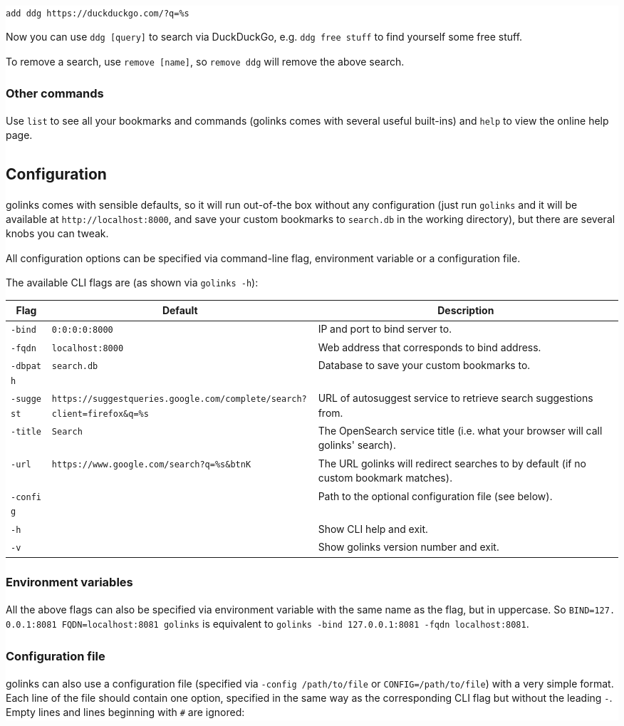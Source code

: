 ```
add ddg https://duckduckgo.com/?q=%s
```

Now you can use `ddg [query]` to search via DuckDuckGo, e.g. `ddg free stuff` to find yourself some free stuff.

To remove a search, use `remove [name]`, so `remove ddg` will remove the above search.

### Other commands

Use `list` to see all your bookmarks and commands (golinks comes with several useful built-ins) and `help` to view the online help page.

## Configuration

golinks comes with sensible defaults, so it will run out-of-the box without any configuration (just run `golinks` and it will be available at `http://localhost:8000`, and save your custom bookmarks to `search.db` in the working directory), but there are several knobs you can tweak.

All configuration options can be specified via command-line flag, environment variable or a configuration file.

The available CLI flags are (as shown via `golinks -h`):

|    Flag    |                                 Default                                 |                                      Description                                      |
|------------|-------------------------------------------------------------------------|---------------------------------------------------------------------------------------|
| `-bind`    | `0:0:0:0:8000`                                                          | IP and port to bind server to.                                                        |
| `-fqdn`    | `localhost:8000`                                                        | Web address that corresponds to bind address.                                            |
| `-dbpath`  | `search.db`                                                             | Database to save your custom bookmarks to.                                            |
| `-suggest` | `https://suggestqueries.google.com/complete/search?client=firefox&q=%s` | URL of autosuggest service to retrieve search suggestions from.                       |
| `-title`   | `Search`                                                                | The OpenSearch service title (i.e. what your browser will call golinks' search).      |
| `-url`     | `https://www.google.com/search?q=%s&btnK`                               | The URL golinks will redirect searches to by default (if no custom bookmark matches). |
| `-config`  |                                                                         | Path to the optional configuration file (see below).                                   |
| `-h`       |                                                                         | Show CLI help and exit.                                                                        |
| `-v`       |                                                                         | Show golinks version number and exit.                                                 |

### Environment variables

All the above flags can also be specified via environment variable with the same name as the flag, but in uppercase. So `BIND=127.0.0.1:8081 FQDN=localhost:8081 golinks` is equivalent to `golinks -bind 127.0.0.1:8081 -fqdn localhost:8081`.

### Configuration file

golinks can also use a configuration file (specified via `-config /path/to/file` or `CONFIG=/path/to/file`) with a very simple format. Each line of the file should contain one option, specified in the same way as the corresponding CLI flag but without the leading `-`. Empty lines and lines beginning with `#` are ignored:

